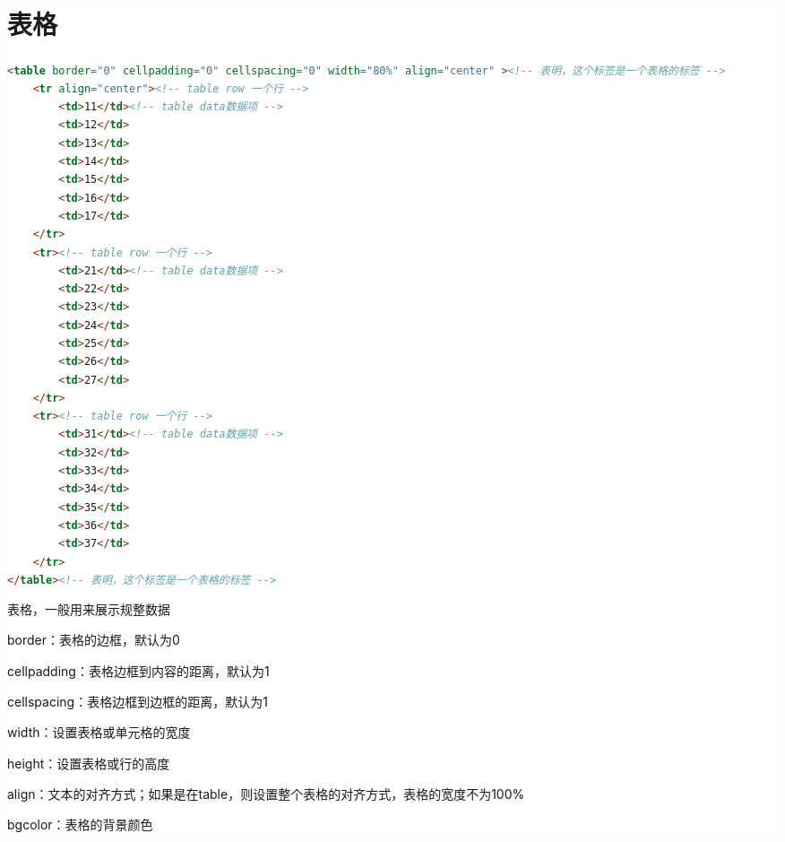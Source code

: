 # 表格

~~~html
<table border="0" cellpadding="0" cellspacing="0" width="80%" align="center" ><!-- 表明，这个标签是一个表格的标签 -->
    <tr align="center"><!-- table row 一个行 -->
        <td>11</td><!-- table data数据项 -->
        <td>12</td>
        <td>13</td>
        <td>14</td>
        <td>15</td>
        <td>16</td>
        <td>17</td>
    </tr>
    <tr><!-- table row 一个行 -->
        <td>21</td><!-- table data数据项 -->
        <td>22</td>
        <td>23</td>
        <td>24</td>
        <td>25</td>
        <td>26</td>
        <td>27</td>
    </tr>
    <tr><!-- table row 一个行 -->
        <td>31</td><!-- table data数据项 -->
        <td>32</td>
        <td>33</td>
        <td>34</td>
        <td>35</td>
        <td>36</td>
        <td>37</td>
    </tr>
</table><!-- 表明，这个标签是一个表格的标签 -->
~~~

表格，一般用来展示规整数据

border：表格的边框，默认为0

cellpadding：表格边框到内容的距离，默认为1

cellspacing：表格边框到边框的距离，默认为1

width：设置表格或单元格的宽度

height：设置表格或行的高度

align：文本的对齐方式；如果是在table，则设置整个表格的对齐方式，表格的宽度不为100%

bgcolor：表格的背景颜色

